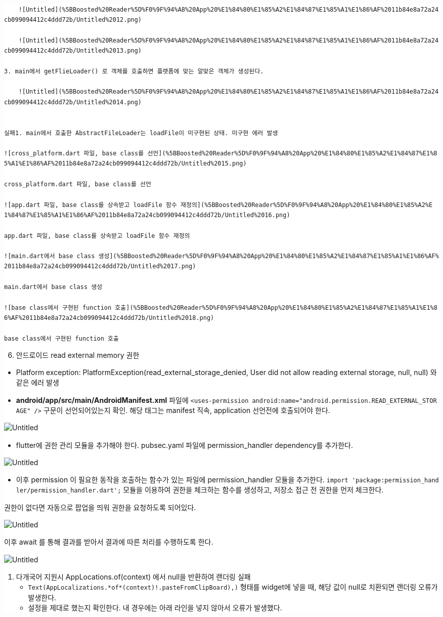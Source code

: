        ![Untitled](%5BBoosted%20Reader%5D%F0%9F%94%A8%20App%20%E1%84%80%E1%85%A2%E1%84%87%E1%85%A1%E1%86%AF%2011b84e8a72a24cb099094412c4ddd72b/Untitled%2012.png)
        
        ![Untitled](%5BBoosted%20Reader%5D%F0%9F%94%A8%20App%20%E1%84%80%E1%85%A2%E1%84%87%E1%85%A1%E1%86%AF%2011b84e8a72a24cb099094412c4ddd72b/Untitled%2013.png)
        
    3. main에서 getFlieLoader() 로 객체를 호출하면 플랫폼에 맞는 알맞은 객체가 생성된다.
        
        ![Untitled](%5BBoosted%20Reader%5D%F0%9F%94%A8%20App%20%E1%84%80%E1%85%A2%E1%84%87%E1%85%A1%E1%86%AF%2011b84e8a72a24cb099094412c4ddd72b/Untitled%2014.png)
        
    
    실패1. main에서 호출한 AbstractFileLoader는 loadFile이 미구현된 상태. 미구현 에러 발생
    
    ![cross_platform.dart 파일, base class를 선언](%5BBoosted%20Reader%5D%F0%9F%94%A8%20App%20%E1%84%80%E1%85%A2%E1%84%87%E1%85%A1%E1%86%AF%2011b84e8a72a24cb099094412c4ddd72b/Untitled%2015.png)
    
    cross_platform.dart 파일, base class를 선언
    
    ![app.dart 파일, base class를 상속받고 loadFile 함수 재정의](%5BBoosted%20Reader%5D%F0%9F%94%A8%20App%20%E1%84%80%E1%85%A2%E1%84%87%E1%85%A1%E1%86%AF%2011b84e8a72a24cb099094412c4ddd72b/Untitled%2016.png)
    
    app.dart 파일, base class를 상속받고 loadFile 함수 재정의
    
    ![main.dart에서 base class 생성](%5BBoosted%20Reader%5D%F0%9F%94%A8%20App%20%E1%84%80%E1%85%A2%E1%84%87%E1%85%A1%E1%86%AF%2011b84e8a72a24cb099094412c4ddd72b/Untitled%2017.png)
    
    main.dart에서 base class 생성
    
    ![base class에서 구현된 function 호출](%5BBoosted%20Reader%5D%F0%9F%94%A8%20App%20%E1%84%80%E1%85%A2%E1%84%87%E1%85%A1%E1%86%AF%2011b84e8a72a24cb099094412c4ddd72b/Untitled%2018.png)
    
    base class에서 구현된 function 호출
    
6. 안드로이드 read external memory 권한

 - Platform exception: PlatformException(read_external_storage_denied, User did not allow reading external storage, null, null) 와 같은 에러 발생

 - **android/app/src/main/AndroidManifest.xml** 파일에 `<uses-permission android:name="android.permission.READ_EXTERNAL_STORAGE" />` 구문이 선언되어있는지 확인. 해당 태그는 manifest 직속, application 선언전에 호출되어야 한다. 

![Untitled](%5BBoosted%20Reader%5D%F0%9F%94%A8%20App%20%E1%84%80%E1%85%A2%E1%84%87%E1%85%A1%E1%86%AF%2011b84e8a72a24cb099094412c4ddd72b/Untitled%2019.png)

 - flutter에 권한 관리 모듈을 추가해야 한다. pubsec.yaml 파일에 permission_handler dependency를 추가한다. 

![Untitled](%5BBoosted%20Reader%5D%F0%9F%94%A8%20App%20%E1%84%80%E1%85%A2%E1%84%87%E1%85%A1%E1%86%AF%2011b84e8a72a24cb099094412c4ddd72b/Untitled%2020.png)

 - 이후 permission 이 필요한 동작을 호출하는 함수가 있는 파일에 permission_handler 모듈을 추가한다. 
`import 'package:permission_handler/permission_handler.dart';`
모듈을 이용하여 권한을 체크하는 함수를 생성하고, 저장소 접근 전 권한을 먼저 체크한다. 

권한이 없다면 자동으로 팝업을 띄워 권한을 요청하도록 되어있다.

![Untitled](%5BBoosted%20Reader%5D%F0%9F%94%A8%20App%20%E1%84%80%E1%85%A2%E1%84%87%E1%85%A1%E1%86%AF%2011b84e8a72a24cb099094412c4ddd72b/Untitled%2021.png)

이후 await 를 통해 결과를 받아서 결과에 따른 처리를 수행하도록 한다. 

![Untitled](%5BBoosted%20Reader%5D%F0%9F%94%A8%20App%20%E1%84%80%E1%85%A2%E1%84%87%E1%85%A1%E1%86%AF%2011b84e8a72a24cb099094412c4ddd72b/Untitled%2022.png)

1. 다개국어 지원시 AppLocations.of(context) 에서 null을 반환하여 랜더링 실패
    - `Text(AppLocalizations.*of*(context)!.pasteFromClipBoard),)` 형태를 widget에 넣을 때, 해당 값이 null로 치환되면 랜더링 오류가 발생한다.
    - 설정을 제대로 했는지 확인한다. 내 경우에는 아래 라인을 넣지 않아서 오류가 발생했다.
        